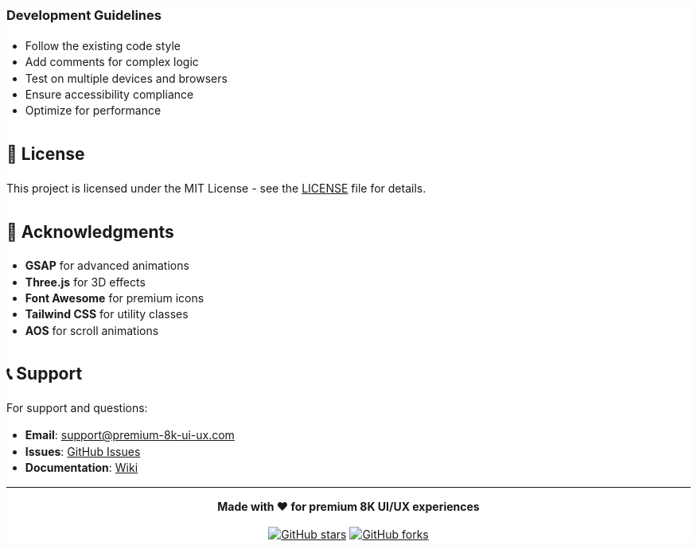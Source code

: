 ### **Development Guidelines**
- Follow the existing code style
- Add comments for complex logic
- Test on multiple devices and browsers
- Ensure accessibility compliance
- Optimize for performance

## 📄 License

This project is licensed under the MIT License - see the [LICENSE](LICENSE) file for details.

## 🙏 Acknowledgments

- **GSAP** for advanced animations
- **Three.js** for 3D effects
- **Font Awesome** for premium icons
- **Tailwind CSS** for utility classes
- **AOS** for scroll animations

## 📞 Support

For support and questions:
- **Email**: support@premium-8k-ui-ux.com
- **Issues**: [GitHub Issues](https://github.com/yourusername/premium-8k-ui-ux/issues)
- **Documentation**: [Wiki](https://github.com/yourusername/premium-8k-ui-ux/wiki)

---

<div align="center">

**Made with ❤️ for premium 8K UI/UX experiences**

[![GitHub stars](https://img.shields.io/github/stars/yourusername/premium-8k-ui-ux?style=social)](https://github.com/yourusername/premium-8k-ui-ux)
[![GitHub forks](https://img.shields.io/github/forks/yourusername/premium-8k-ui-ux?style=social)](https://github.com/yourusername/premium-8k-ui-ux)

</div>